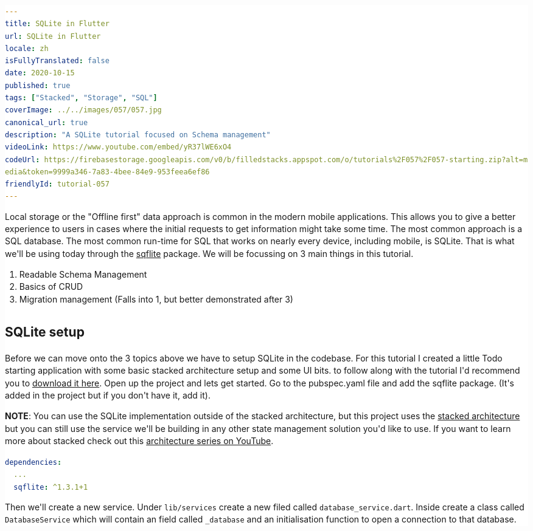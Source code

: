 ```yaml
---
title: SQLite in Flutter
url: SQLite in Flutter
locale: zh
isFullyTranslated: false
date: 2020-10-15
published: true
tags: ["Stacked", "Storage", "SQL"]
coverImage: ../../images/057/057.jpg
canonical_url: true
description: "A SQLite tutorial focused on Schema management"
videoLink: https://www.youtube.com/embed/yR37lWE6xO4
codeUrl: https://firebasestorage.googleapis.com/v0/b/filledstacks.appspot.com/o/tutorials%2F057%2F057-starting.zip?alt=media&token=9999a346-7a83-4bee-84e9-953feea6ef86
friendlyId: tutorial-057
---
```


Local storage or the "Offline first" data approach is common in the modern mobile applications. This allows you to give a better experience to users in cases where the initial requests to get information might take some time. The most common approach is a SQL database. The most common run-time for SQL that works on nearly every device, including mobile, is SQLite. That is what we'll be using today through the [sqflite](https://pub.dev/packages/sqflite) package. We will be focussing on 3 main things in this tutorial.

1. Readable Schema Management
2. Basics of CRUD
3. Migration management (Falls into 1, but better demonstrated after 3)

## SQLite setup

Before we can move onto the 3 topics above we have to setup SQLite in the codebase. For this tutorial I created a little Todo starting application with some basic stacked architecture setup and some UI bits. to follow along with the tutorial I'd recommend you to [download it here](https://firebasestorage.googleapis.com/v0/b/filledstacks.appspot.com/o/tutorials%2F057%2F057-starting.zip?alt=media&token=9999a346-7a83-4bee-84e9-953feea6ef86). Open up the project and lets get started. Go to the pubspec.yaml file and add the sqflite package. (It's added in the project but if you don't have it, add it).

**NOTE**: You can use the SQLite implementation outside of the stacked architecture, but this project uses the [stacked architecture](https://pub.dev/packages/stacked) but you can still use the service we'll be building in any other state management solution you'd like to use. If you want to learn more about stacked check out this [architecture series on YouTube](https://www.youtube.com/playlist?list=PLdTodMosi-BwM4XkagNwe4KADOMWQS5X-).

```yaml
dependencies:
  ...
  sqflite: ^1.3.1+1
```

Then we'll create a new service. Under `lib/services` create a new filed called `database_service.dart`. Inside create a class called `DatabaseService` which will contain an field called `_database` and an initialisation function to open a connection to that database.
